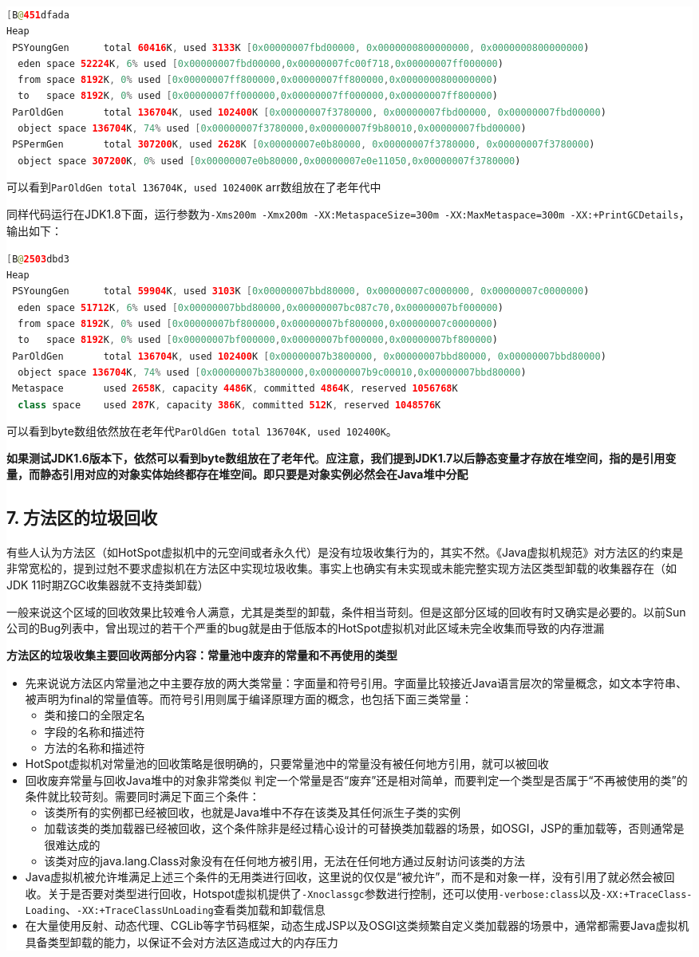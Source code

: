 ```java
[B@451dfada
Heap
 PSYoungGen      total 60416K, used 3133K [0x00000007fbd00000, 0x0000000800000000, 0x0000000800000000)
  eden space 52224K, 6% used [0x00000007fbd00000,0x00000007fc00f718,0x00000007ff000000)
  from space 8192K, 0% used [0x00000007ff800000,0x00000007ff800000,0x0000000800000000)
  to   space 8192K, 0% used [0x00000007ff000000,0x00000007ff000000,0x00000007ff800000)
 ParOldGen       total 136704K, used 102400K [0x00000007f3780000, 0x00000007fbd00000, 0x00000007fbd00000)
  object space 136704K, 74% used [0x00000007f3780000,0x00000007f9b80010,0x00000007fbd00000)
 PSPermGen       total 307200K, used 2628K [0x00000007e0b80000, 0x00000007f3780000, 0x00000007f3780000)
  object space 307200K, 0% used [0x00000007e0b80000,0x00000007e0e11050,0x00000007f3780000)
```
可以看到`ParOldGen total 136704K, used 102400K` arr数组放在了老年代中

同样代码运行在JDK1.8下面，运行参数为`-Xms200m -Xmx200m -XX:MetaspaceSize=300m -XX:MaxMetaspace=300m -XX:+PrintGCDetails`，输出如下：
```java
[B@2503dbd3
Heap
 PSYoungGen      total 59904K, used 3103K [0x00000007bbd80000, 0x00000007c0000000, 0x00000007c0000000)
  eden space 51712K, 6% used [0x00000007bbd80000,0x00000007bc087c70,0x00000007bf000000)
  from space 8192K, 0% used [0x00000007bf800000,0x00000007bf800000,0x00000007c0000000)
  to   space 8192K, 0% used [0x00000007bf000000,0x00000007bf000000,0x00000007bf800000)
 ParOldGen       total 136704K, used 102400K [0x00000007b3800000, 0x00000007bbd80000, 0x00000007bbd80000)
  object space 136704K, 74% used [0x00000007b3800000,0x00000007b9c00010,0x00000007bbd80000)
 Metaspace       used 2658K, capacity 4486K, committed 4864K, reserved 1056768K
  class space    used 287K, capacity 386K, committed 512K, reserved 1048576K
```
可以看到byte数组依然放在老年代`ParOldGen total 136704K, used 102400K`。

**如果测试JDK1.6版本下，依然可以看到byte数组放在了老年代**。**应注意，我们提到JDK1.7以后静态变量才存放在堆空间，指的是引用变量，而静态引用对应的对象实体始终都存在堆空间。即只要是对象实例必然会在Java堆中分配**

## 7. 方法区的垃圾回收
有些人认为方法区（如HotSpot虚拟机中的元空间或者永久代）是没有垃圾收集行为的，其实不然。《Java虚拟机规范》对方法区的约束是非常宽松的，提到过尅不要求虚拟机在方法区中实现垃圾收集。事实上也确实有未实现或未能完整实现方法区类型卸载的收集器存在（如JDK 11时期ZGC收集器就不支持类卸载）

一般来说这个区域的回收效果比较难令人满意，尤其是类型的卸载，条件相当苛刻。但是这部分区域的回收有时又确实是必要的。以前Sun公司的Bug列表中，曾出现过的若干个严重的bug就是由于低版本的HotSpot虚拟机对此区域未完全收集而导致的内存泄漏

**方法区的垃圾收集主要回收两部分内容：常量池中废弃的常量和不再使用的类型**
- 先来说说方法区内常量池之中主要存放的两大类常量：字面量和符号引用。字面量比较接近Java语言层次的常量概念，如文本字符串、被声明为final的常量值等。而符号引用则属于编译原理方面的概念，也包括下面三类常量：
    - 类和接口的全限定名
    - 字段的名称和描述符
    - 方法的名称和描述符
- HotSpot虚拟机对常量池的回收策略是很明确的，只要常量池中的常量没有被任何地方引用，就可以被回收
- 回收废弃常量与回收Java堆中的对象非常类似
  判定一个常量是否“废弃”还是相对简单，而要判定一个类型是否属于“不再被使用的类”的条件就比较苛刻。需要同时满足下面三个条件：
    - 该类所有的实例都已经被回收，也就是Java堆中不存在该类及其任何派生子类的实例
    - 加载该类的类加载器已经被回收，这个条件除非是经过精心设计的可替换类加载器的场景，如OSGI，JSP的重加载等，否则通常是很难达成的
    - 该类对应的java.lang.Class对象没有在任何地方被引用，无法在任何地方通过反射访问该类的方法
- Java虚拟机被允许堆满足上述三个条件的无用类进行回收，这里说的仅仅是“被允许”，而不是和对象一样，没有引用了就必然会被回收。关于是否要对类型进行回收，Hotspot虚拟机提供了`-Xnoclassgc`参数进行控制，还可以使用`-verbose:class`以及`-XX:+TraceClass-Loading`、`-XX:+TraceClassUnLoading`查看类加载和卸载信息
- 在大量使用反射、动态代理、CGLib等字节码框架，动态生成JSP以及OSGI这类频繁自定义类加载器的场景中，通常都需要Java虚拟机具备类型卸载的能力，以保证不会对方法区造成过大的内存压力